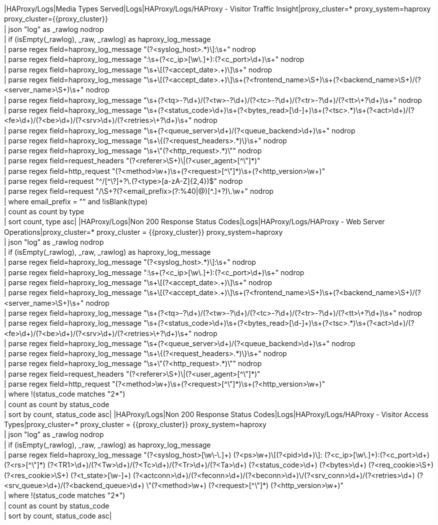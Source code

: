|HAProxy/Logs|Media Types Served|Logs|HAProxy/Logs/HAProxy - Visitor Traffic Insight|proxy\_cluster=\* proxy\_system=haproxy  proxy\_cluster={{proxy\_cluster}}<br />\| json "log" as \_rawlog nodrop <br />\| if (isEmpty(\_rawlog), \_raw, \_rawlog) as haproxy\_log\_message<br />\| parse regex field=haproxy\_log\_message "(?\<syslog\_host\>.\*)\\]:\\s+" nodrop<br />\| parse regex field=haproxy\_log\_message ":\\s+(?\<c\_ip\>[\\w\\.]+):(?\<c\_port\>\\d+)\\s+" nodrop<br />\| parse regex field=haproxy\_log\_message "\\s+\\[(?\<accept\_date\>.+)\\]\\s+" nodrop<br />\| parse regex field=haproxy\_log\_message "\\s+\\[(?\<accept\_date\>.+)\\]\\s+(?\<frontend\_name\>\\S+)\\s+(?\<backend\_name\>\\S+)/(?\<server\_name\>\\S+)\\s+" nodrop<br />\| parse regex field=haproxy\_log\_message "\\s+(?\<tq\>-?\\d+)/(?\<tw\>-?\\d+)/(?\<tc\>-?\\d+)/(?\<tr\>-?\\d+)/(?\<tt\>\\+?\\d+)\\s+" nodrop<br />\| parse regex field=haproxy\_log\_message "\\s+(?\<status\_code\>\\d+)\\s+(?\<bytes\_read\>[\\d-]+)\\s+(?\<tsc\>.\*)\\s+(?\<act\>\\d+)/(?\<fe\>\\d+)/(?\<be\>\\d+)/(?\<srv\>\\d+)/(?\<retries\>\\+?\\d+)\\s+" nodrop<br />\| parse regex field=haproxy\_log\_message "\\s+(?\<queue\_server\>\\d+)/(?\<queue\_backend\>\\d+)\\s+" nodrop<br />\| parse regex field=haproxy\_log\_message "\\s+\\{(?\<request\_headers\>.\*)\\}\\s+" nodrop<br />\| parse regex field=haproxy\_log\_message "\\s+\\"(?\<http\_request\>.\*)\\"" nodrop<br />\| parse regex field=request\_headers "(?\<referer\>\\S+)\\\|(?\<user\_agent\>[^\\"]\*)"<br />\| parse regex field=http\_request "(?\<method\>\\w+)\\s+(?\<request\>[^\\"]\*)\\s+(?\<http\_version\>\\w+)"<br />\| parse regex field=request "^/[^\\?]+?\\.(?\<type\>[a-zA-Z]{2,4})\$" nodrop<br />\| parse regex field=request "/\\S+?(?\<email\_prefix\>(?:%40\|@)[^.]+?)\\.\\w+" nodrop<br />\| where email\_prefix = "" and !isBlank(type)<br />\| count as count by type<br />\| sort count, type asc|
|HAProxy/Logs|Non 200 Response Status Codes|Logs|HAProxy/Logs/HAProxy - Web Server Operations|proxy\_cluster=\* proxy\_cluster = {{proxy\_cluster}} proxy\_system=haproxy<br />\| json "log" as \_rawlog nodrop <br />\| if (isEmpty(\_rawlog), \_raw, \_rawlog) as haproxy\_log\_message<br />\| parse regex field=haproxy\_log\_message "(?\<syslog\_host\>.\*)\\]:\\s+" nodrop<br />\| parse regex field=haproxy\_log\_message ":\\s+(?\<c\_ip\>[\\w\\.]+):(?\<c\_port\>\\d+)\\s+" nodrop<br />\| parse regex field=haproxy\_log\_message "\\s+\\[(?\<accept\_date\>.+)\\]\\s+" nodrop<br />\| parse regex field=haproxy\_log\_message "\\s+\\[(?\<accept\_date\>.+)\\]\\s+(?\<frontend\_name\>\\S+)\\s+(?\<backend\_name\>\\S+)/(?\<server\_name\>\\S+)\\s+" nodrop<br />\| parse regex field=haproxy\_log\_message "\\s+(?\<tq\>-?\\d+)/(?\<tw\>-?\\d+)/(?\<tc\>-?\\d+)/(?\<tr\>-?\\d+)/(?\<tt\>\\+?\\d+)\\s+" nodrop<br />\| parse regex field=haproxy\_log\_message "\\s+(?\<status\_code\>\\d+)\\s+(?\<bytes\_read\>[\\d-]+)\\s+(?\<tsc\>.\*)\\s+(?\<act\>\\d+)/(?\<fe\>\\d+)/(?\<be\>\\d+)/(?\<srv\>\\d+)/(?\<retries\>\\+?\\d+)\\s+" nodrop<br />\| parse regex field=haproxy\_log\_message "\\s+(?\<queue\_server\>\\d+)/(?\<queue\_backend\>\\d+)\\s+" nodrop<br />\| parse regex field=haproxy\_log\_message "\\s+\\{(?\<request\_headers\>.\*)\\}\\s+" nodrop<br />\| parse regex field=haproxy\_log\_message "\\s+\\"(?\<http\_request\>.\*)\\"" nodrop<br />\| parse regex field=request\_headers "(?\<referer\>\\S+)\\\|(?\<user\_agent\>[^\\"]\*)"<br />\| parse regex field=http\_request "(?\<method\>\\w+)\\s+(?\<request\>[^\\"]\*)\\s+(?\<http\_version\>\\w+)"<br />\| where !(status\_code matches "2\*")<br />\| count as count by status\_code <br />\| sort by count, status\_code asc|
|HAProxy/Logs|Non 200 Response Status Codes|Logs|HAProxy/Logs/HAProxy - Visitor Access Types|proxy\_cluster=\* proxy\_cluster = {{proxy\_cluster}} proxy\_system=haproxy<br />\| json "log" as \_rawlog nodrop <br />\| if (isEmpty(\_rawlog), \_raw, \_rawlog) as haproxy\_log\_message<br />\| parse regex field=haproxy\_log\_message "(?\<syslog\_host\>[\\w\\-\\.]+) (?\<ps\>\\w+)\\[(?\<pid\>\\d+)\\]: (?\<c\_ip\>[\\w\\.]+):(?\<c\_port\>\\d+) (?\<rs\>[^\\"]\*) (?\<TR1\>\\d+)/(?\<Tw\>\\d+)/(?\<Tc\>\\d+)/(?\<Tr\>\\d+)/(?\<Ta\>\\d+) (?\<status\_code\>\\d+) (?\<bytes\>\\d+) (?\<req\_cookie\>\\S+) (?\<res\_cookie\>\\S+) (?\<t\_state\>[\\w-]+) (?\<actconn\>\\d+)/(?\<feconn\>\\d+)/(?\<beconn\>\\d+)\\/(?\<srv\_conn\>\\d+)/(?\<retries\>\\d+) (?\<srv\_queue\>\\d+)/(?\<backend\_queue\>\\d+) \\"(?\<method\>\\w+) (?\<request\>[^\\"]\*) (?\<http\_version\>\\w+)"<br />\| where !(status\_code matches "2\*")<br />\| count as count by status\_code <br />\| sort by count, status\_code asc|
